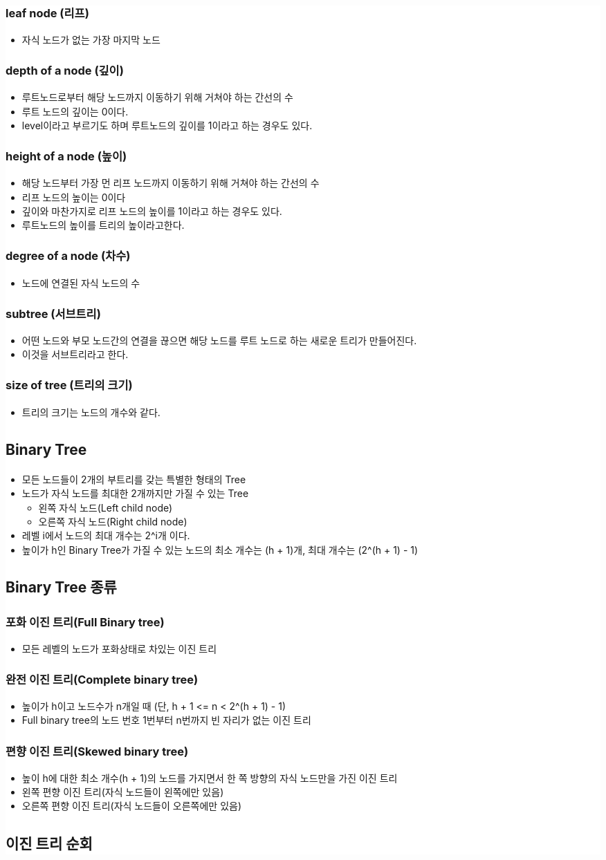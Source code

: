### leaf node (리프)
- 자식 노드가 없는 가장 마지막 노드

### depth of a node (깊이)
- 루트노드로부터 해당 노드까지 이동하기 위해 거쳐야 하는 간선의 수
- 루트 노드의 깊이는 0이다.
- level이라고 부르기도 하며 루트노드의 깊이를 1이라고 하는 경우도 있다.

### height of a node (높이)
- 해당 노드부터 가장 먼 리프 노드까지 이동하기 위해 거쳐야 하는 간선의 수
- 리프 노드의 높이는 0이다
- 깊이와 마찬가지로 리프 노드의 높이를 1이라고 하는 경우도 있다.
- 루트노드의 높이를 트리의 높이라고한다.

### degree of a node (차수)
- 노드에 연결된 자식 노드의 수

### subtree (서브트리)
- 어떤 노드와 부모 노드간의 연결을 끊으면 해당 노드를 루트 노드로 하는 새로운 트리가 만들어진다.
- 이것을 서브트리라고 한다.

### size of tree (트리의 크기)
- 트리의 크기는 노드의 개수와 같다.

Binary Tree
---

- 모든 노드들이 2개의 부트리를 갖는 특별한 형태의 Tree
- 노드가 자식 노드를 최대한 2개까지만 가질 수 있는 Tree
	- 왼쪽 자식 노드(Left child node)
	- 오른쪽 자식 노드(Right child node)
- 레벨 i에서 노드의 최대 개수는 2^i개 이다.
- 높이가 h인 Binary Tree가 가질 수 있는 노드의 최소 개수는 (h + 1)개, 최대 개수는 (2^(h + 1) - 1)

Binary Tree 종류
---

### 포화 이진 트리(Full Binary tree)
- 모든 레벨의 노드가 포화상태로 차있는 이진 트리

### 완전 이진 트리(Complete binary tree)
- 높이가 h이고 노드수가 n개일 때 (단, h + 1 <= n < 2^(h + 1) - 1)
- Full binary tree의 노드 번호 1번부터 n번까지 빈 자리가 없는 이진 트리

### 편향 이진 트리(Skewed binary tree)
- 높이 h에 대한 최소 개수(h + 1)의 노드를 가지면서 한 쪽 방향의 자식 노드만을 가진 이진 트리
- 왼쪽 편향 이진 트리(자식 노드들이 왼쪽에만 있음)
- 오른쪽 편향 이진 트리(자식 노드들이 오른쪽에만 있음)

이진 트리 순회
---
